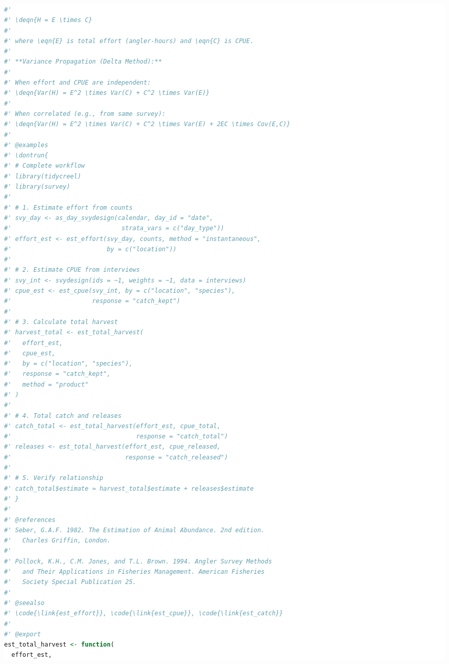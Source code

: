 ```r
#'
#' \deqn{H = E \times C}
#'
#' where \eqn{E} is total effort (angler-hours) and \eqn{C} is CPUE.
#'
#' **Variance Propagation (Delta Method):**
#'
#' When effort and CPUE are independent:
#' \deqn{Var(H) = E^2 \times Var(C) + C^2 \times Var(E)}
#'
#' When correlated (e.g., from same survey):
#' \deqn{Var(H) = E^2 \times Var(C) + C^2 \times Var(E) + 2EC \times Cov(E,C)}
#'
#' @examples
#' \dontrun{
#' # Complete workflow
#' library(tidycreel)
#' library(survey)
#'
#' # 1. Estimate effort from counts
#' svy_day <- as_day_svydesign(calendar, day_id = "date",
#'                              strata_vars = c("day_type"))
#' effort_est <- est_effort(svy_day, counts, method = "instantaneous",
#'                          by = c("location"))
#'
#' # 2. Estimate CPUE from interviews
#' svy_int <- svydesign(ids = ~1, weights = ~1, data = interviews)
#' cpue_est <- est_cpue(svy_int, by = c("location", "species"),
#'                      response = "catch_kept")
#'
#' # 3. Calculate total harvest
#' harvest_total <- est_total_harvest(
#'   effort_est,
#'   cpue_est,
#'   by = c("location", "species"),
#'   response = "catch_kept",
#'   method = "product"
#' )
#'
#' # 4. Total catch and releases
#' catch_total <- est_total_harvest(effort_est, cpue_total,
#'                                  response = "catch_total")
#' releases <- est_total_harvest(effort_est, cpue_released,
#'                               response = "catch_released")
#'
#' # 5. Verify relationship
#' catch_total$estimate ≈ harvest_total$estimate + releases$estimate
#' }
#'
#' @references
#' Seber, G.A.F. 1982. The Estimation of Animal Abundance. 2nd edition.
#'   Charles Griffin, London.
#'
#' Pollock, K.H., C.M. Jones, and T.L. Brown. 1994. Angler Survey Methods
#'   and Their Applications in Fisheries Management. American Fisheries
#'   Society Special Publication 25.
#'
#' @seealso
#' \code{\link{est_effort}}, \code{\link{est_cpue}}, \code{\link{est_catch}}
#'
#' @export
est_total_harvest <- function(
  effort_est,
```
